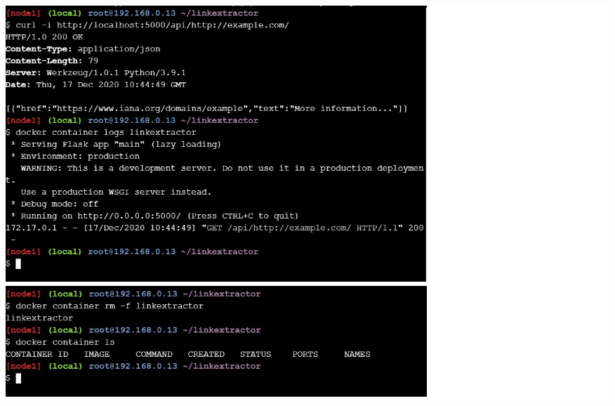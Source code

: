 <div align="left">
<img src="./img/Screenshot_19.jpg" width="600px">
</div>

<div align="left">
<img src="./img/Screenshot_20.jpg" width="600px">
</div>

<div align="left">